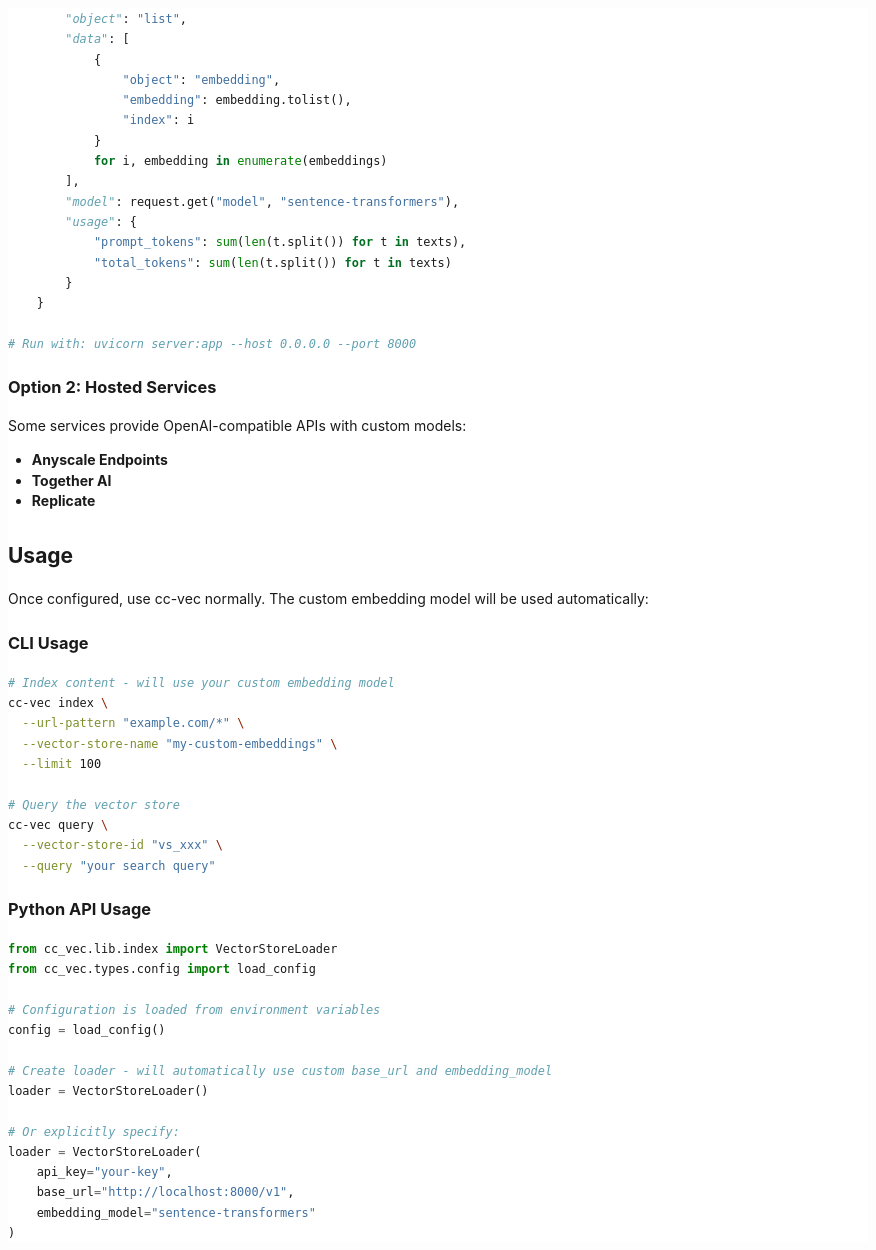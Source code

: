 ```python
        "object": "list",
        "data": [
            {
                "object": "embedding",
                "embedding": embedding.tolist(),
                "index": i
            }
            for i, embedding in enumerate(embeddings)
        ],
        "model": request.get("model", "sentence-transformers"),
        "usage": {
            "prompt_tokens": sum(len(t.split()) for t in texts),
            "total_tokens": sum(len(t.split()) for t in texts)
        }
    }

# Run with: uvicorn server:app --host 0.0.0.0 --port 8000
```

### Option 2: Hosted Services

Some services provide OpenAI-compatible APIs with custom models:
- **Anyscale Endpoints**
- **Together AI**
- **Replicate**

## Usage

Once configured, use cc-vec normally. The custom embedding model will be used automatically:

### CLI Usage

```bash
# Index content - will use your custom embedding model
cc-vec index \
  --url-pattern "example.com/*" \
  --vector-store-name "my-custom-embeddings" \
  --limit 100

# Query the vector store
cc-vec query \
  --vector-store-id "vs_xxx" \
  --query "your search query"
```

### Python API Usage

```python
from cc_vec.lib.index import VectorStoreLoader
from cc_vec.types.config import load_config

# Configuration is loaded from environment variables
config = load_config()

# Create loader - will automatically use custom base_url and embedding_model
loader = VectorStoreLoader()

# Or explicitly specify:
loader = VectorStoreLoader(
    api_key="your-key",
    base_url="http://localhost:8000/v1",
    embedding_model="sentence-transformers"
)

```